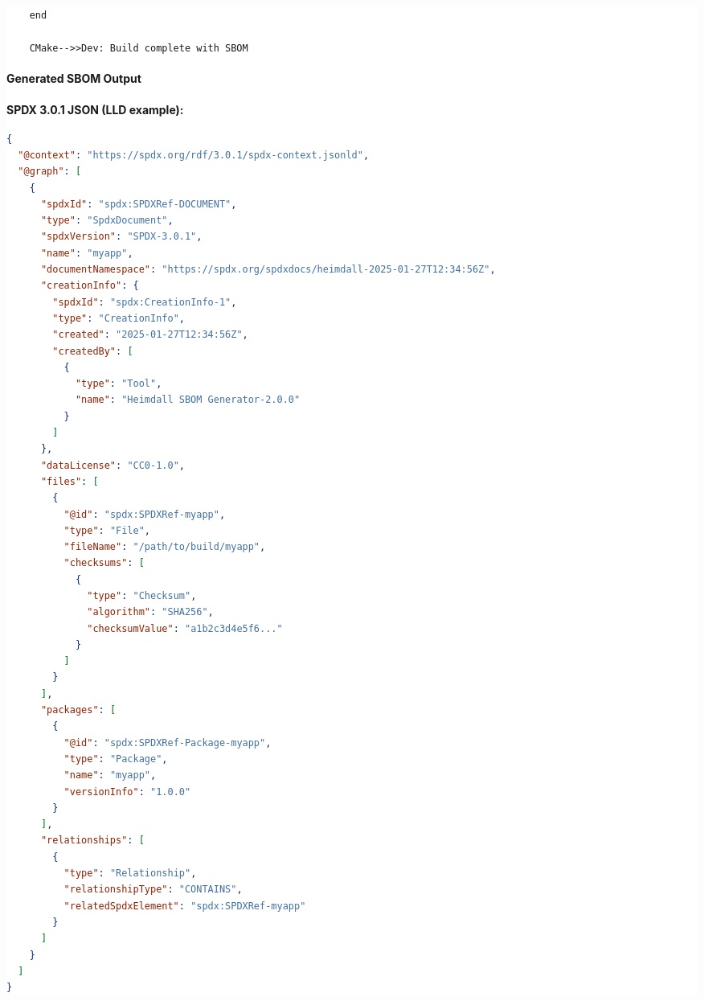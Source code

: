 ```mermaid
    end
    
    CMake-->>Dev: Build complete with SBOM
```

#### Generated SBOM Output

**SPDX 3.0.1 JSON (LLD example):**
```json
{
  "@context": "https://spdx.org/rdf/3.0.1/spdx-context.jsonld",
  "@graph": [
    {
      "spdxId": "spdx:SPDXRef-DOCUMENT",
      "type": "SpdxDocument",
      "spdxVersion": "SPDX-3.0.1",
      "name": "myapp",
      "documentNamespace": "https://spdx.org/spdxdocs/heimdall-2025-01-27T12:34:56Z",
      "creationInfo": {
        "spdxId": "spdx:CreationInfo-1",
        "type": "CreationInfo",
        "created": "2025-01-27T12:34:56Z",
        "createdBy": [
          {
            "type": "Tool",
            "name": "Heimdall SBOM Generator-2.0.0"
          }
        ]
      },
      "dataLicense": "CC0-1.0",
      "files": [
        {
          "@id": "spdx:SPDXRef-myapp",
          "type": "File",
          "fileName": "/path/to/build/myapp",
          "checksums": [
            {
              "type": "Checksum",
              "algorithm": "SHA256",
              "checksumValue": "a1b2c3d4e5f6..."
            }
          ]
        }
      ],
      "packages": [
        {
          "@id": "spdx:SPDXRef-Package-myapp",
          "type": "Package",
          "name": "myapp",
          "versionInfo": "1.0.0"
        }
      ],
      "relationships": [
        {
          "type": "Relationship",
          "relationshipType": "CONTAINS",
          "relatedSpdxElement": "spdx:SPDXRef-myapp"
        }
      ]
    }
  ]
}
```
